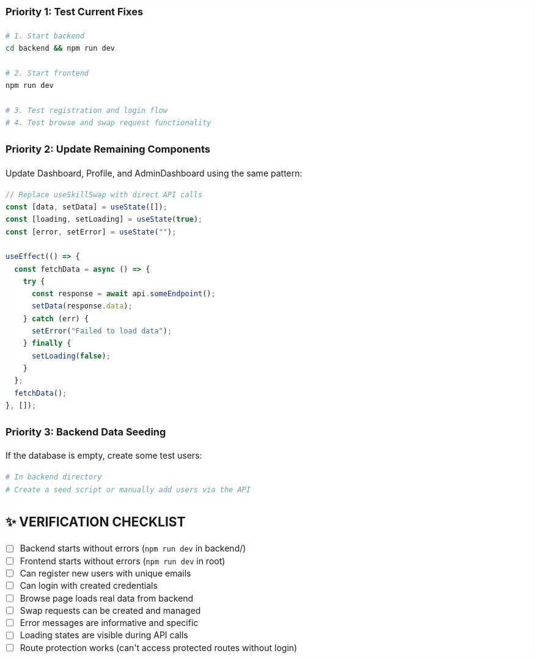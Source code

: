 ### **Priority 1: Test Current Fixes**
```bash
# 1. Start backend
cd backend && npm run dev

# 2. Start frontend
npm run dev

# 3. Test registration and login flow
# 4. Test browse and swap request functionality
```

### **Priority 2: Update Remaining Components**
Update Dashboard, Profile, and AdminDashboard using the same pattern:
```typescript
// Replace useSkillSwap with direct API calls
const [data, setData] = useState([]);
const [loading, setLoading] = useState(true);
const [error, setError] = useState("");

useEffect(() => {
  const fetchData = async () => {
    try {
      const response = await api.someEndpoint();
      setData(response.data);
    } catch (err) {
      setError("Failed to load data");
    } finally {
      setLoading(false);
    }
  };
  fetchData();
}, []);
```

### **Priority 3: Backend Data Seeding**
If the database is empty, create some test users:
```bash
# In backend directory
# Create a seed script or manually add users via the API
```

## ✨ **VERIFICATION CHECKLIST**

- [ ] Backend starts without errors (`npm run dev` in backend/)
- [ ] Frontend starts without errors (`npm run dev` in root)
- [ ] Can register new users with unique emails
- [ ] Can login with created credentials
- [ ] Browse page loads real data from backend
- [ ] Swap requests can be created and managed
- [ ] Error messages are informative and specific
- [ ] Loading states are visible during API calls
- [ ] Route protection works (can't access protected routes without login)

